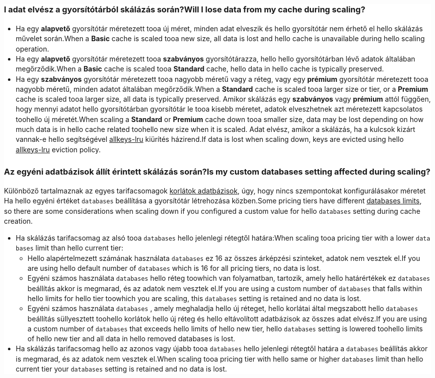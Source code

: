 ### <a name="will-i-lose-data-from-my-cache-during-scaling"></a><span data-ttu-id="466a7-175">I adat elvész a gyorsítótárból skálázás során?</span><span class="sxs-lookup"><span data-stu-id="466a7-175">Will I lose data from my cache during scaling?</span></span>
* <span data-ttu-id="466a7-176">Ha egy **alapvető** gyorsítótár méretezett tooa új méret, minden adat elveszik és hello gyorsítótár nem érhető el hello skálázás művelet során.</span><span class="sxs-lookup"><span data-stu-id="466a7-176">When a **Basic** cache is scaled tooa new size, all data is lost and hello cache is unavailable during hello scaling operation.</span></span>
* <span data-ttu-id="466a7-177">Ha egy **alapvető** gyorsítótár méretezett tooa **szabványos** gyorsítótárazza, hello hello gyorsítótárban lévő adatok általában megőrződik.</span><span class="sxs-lookup"><span data-stu-id="466a7-177">When a **Basic** cache is scaled tooa **Standard** cache, hello data in hello cache is typically preserved.</span></span>
* <span data-ttu-id="466a7-178">Ha egy **szabványos** gyorsítótár méretezett tooa nagyobb méretű vagy a réteg, vagy egy **prémium** gyorsítótár méretezett tooa nagyobb méretű, minden adatot általában megőrződik.</span><span class="sxs-lookup"><span data-stu-id="466a7-178">When a **Standard** cache is scaled tooa larger size or tier, or a **Premium** cache is scaled tooa larger size, all data is typically preserved.</span></span> <span data-ttu-id="466a7-179">Amikor skálázás egy **szabványos** vagy **prémium** attól függően, hogy mennyi adatot hello gyorsítótárban gyorsítótár le tooa kisebb méretet, adatok elveszhetnek azt méretezett kapcsolatos toohello új méretét.</span><span class="sxs-lookup"><span data-stu-id="466a7-179">When scaling a **Standard** or **Premium** cache down tooa smaller size, data may be lost depending on how much data is in hello cache related toohello new size when it is scaled.</span></span> <span data-ttu-id="466a7-180">Adat elvész, amikor a skálázás, ha a kulcsok kizárt vannak-e hello segítségével [allkeys-lru](http://redis.io/topics/lru-cache) kiürítés házirend.</span><span class="sxs-lookup"><span data-stu-id="466a7-180">If data is lost when scaling down, keys are evicted using hello [allkeys-lru](http://redis.io/topics/lru-cache) eviction policy.</span></span> 

### <a name="is-my-custom-databases-setting-affected-during-scaling"></a><span data-ttu-id="466a7-181">Az egyéni adatbázisok állít érintett skálázás során?</span><span class="sxs-lookup"><span data-stu-id="466a7-181">Is my custom databases setting affected during scaling?</span></span>
<span data-ttu-id="466a7-182">Különböző tartalmaznak az egyes tarifacsomagok [korlátok adatbázisok](cache-configure.md#databases), úgy, hogy nincs szempontokat konfigurálásakor méretet Ha hello egyéni értéket `databases` beállítása a gyorsítótár létrehozása közben.</span><span class="sxs-lookup"><span data-stu-id="466a7-182">Some pricing tiers have different [databases limits](cache-configure.md#databases), so there are some considerations when scaling down if you configured a custom value for hello `databases` setting during cache creation.</span></span>

* <span data-ttu-id="466a7-183">Ha skálázás tarifacsomag az alsó tooa `databases` hello jelenlegi rétegtől határa:</span><span class="sxs-lookup"><span data-stu-id="466a7-183">When scaling tooa pricing tier with a lower `databases` limit than hello current tier:</span></span>
  * <span data-ttu-id="466a7-184">Hello alapértelmezett számának használata `databases` ez 16 az összes árképzési szinteket, adatok nem vesztek el.</span><span class="sxs-lookup"><span data-stu-id="466a7-184">If you are using hello default number of `databases` which is 16 for all pricing tiers, no data is lost.</span></span>
  * <span data-ttu-id="466a7-185">Egyéni számos használata `databases` hello réteg toowhich van folyamatban, tartozik, amely hello határértékek ez `databases` beállítás akkor is megmarad, és az adatok nem vesztek el.</span><span class="sxs-lookup"><span data-stu-id="466a7-185">If you are using a custom number of `databases` that falls within hello limits for hello tier toowhich you are scaling, this `databases` setting is retained and no data is lost.</span></span>
  * <span data-ttu-id="466a7-186">Egyéni számos használata `databases` , amely meghaladja hello új réteget, hello korlátai által megszabott hello `databases` beállítás süllyesztett toohello korlátok hello új réteg és hello eltávolított adatbázisok az összes adat elvész.</span><span class="sxs-lookup"><span data-stu-id="466a7-186">If you are using a custom number of `databases` that exceeds hello limits of hello new tier, hello `databases` setting is lowered toohello limits of hello new tier and all data in hello removed databases is lost.</span></span>
* <span data-ttu-id="466a7-187">Ha skálázás tarifacsomag hello az azonos vagy újabb tooa `databases` hello jelenlegi rétegtől határa a `databases` beállítás akkor is megmarad, és az adatok nem vesztek el.</span><span class="sxs-lookup"><span data-stu-id="466a7-187">When scaling tooa pricing tier with hello same or higher `databases` limit than hello current tier your `databases` setting is retained and no data is lost.</span></span>